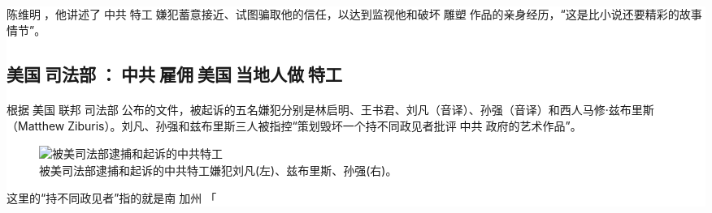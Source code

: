  <ok href="/term/97559">
   陈维明
  </ok>
  ，他讲述了
  <ok href="/term/1059">
   中共
  </ok>
  <ok href="/term/72863">
   特工
  </ok>
  嫌犯蓄意接近、试图骗取他的信任，以达到监视他和破坏
  <ok href="/term/84671">
   雕塑
  </ok>
  作品的亲身经历，“这是比小说还要精彩的故事情节”。
 </p>
 <h2>
  <ok href="/term/1045">
   美国
  </ok>
  <ok href="/term/2426">
   司法部
  </ok>
  ：
  <ok href="/term/1059">
   中共
  </ok>
  雇佣
  <ok href="/term/1045">
   美国
  </ok>
  当地人做
  <ok href="/term/72863">
   特工
  </ok>
 </h2>
 <p>
  根据
  <ok href="/term/1045">
   美国
  </ok>
  联邦
  <ok href="/term/2426">
   司法部
  </ok>
  公布的文件，被起诉的五名嫌犯分别是林启明、王书君、刘凡（音译）、孙强（音译）和西人马修·兹布里斯（Matthew Ziburis）。刘凡、孙强和兹布里斯三人被指控“策划毁坏一个持不同政见者批评
  <ok href="/term/1059">
   中共
  </ok>
  政府的艺术作品”。
 </p>
 <figure class="OImage__StyledFigure-sc-1lfley0-0 hHSfVg">
  <img alt="被美司法部逮捕和起诉的中共特工" src="https://img.soundofhope.org/2022-03/1648062091411.jpg"/>
  <br/><figcaption>
   被美司法部逮捕和起诉的中共特工嫌犯刘凡(左)、兹布里斯、孙强(右)。
  </figcaption>
 </figure>
 <p>
  这里的“持不同政见者”指的就是南
  <ok href="/term/1575">
   加州
  </ok>
  「
